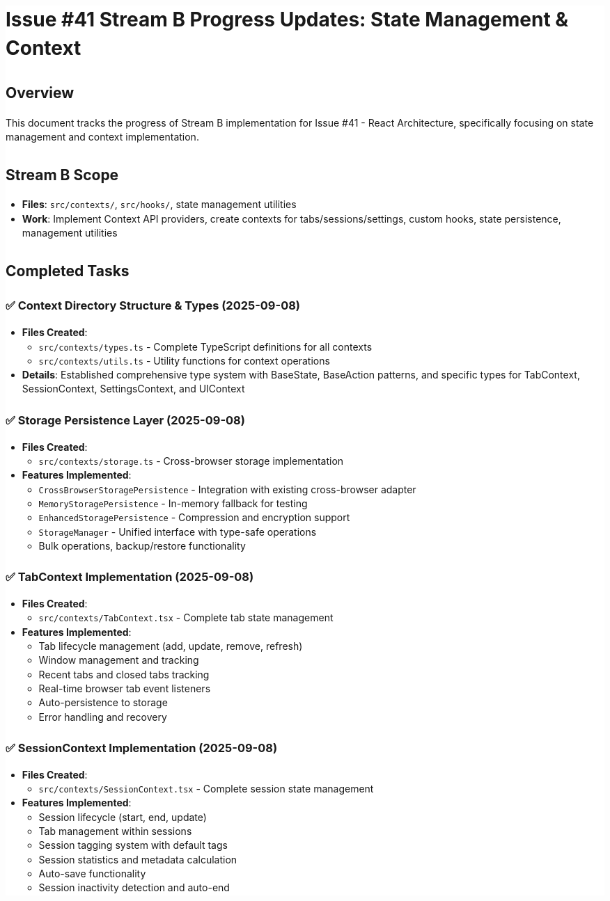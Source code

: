 # Issue #41 Stream B Progress Updates: State Management & Context

## Overview
This document tracks the progress of Stream B implementation for Issue #41 - React Architecture, specifically focusing on state management and context implementation.

## Stream B Scope
- **Files**: `src/contexts/`, `src/hooks/`, state management utilities
- **Work**: Implement Context API providers, create contexts for tabs/sessions/settings, custom hooks, state persistence, management utilities

## Completed Tasks

### ✅ Context Directory Structure & Types (2025-09-08)
- **Files Created**:
  - `src/contexts/types.ts` - Complete TypeScript definitions for all contexts
  - `src/contexts/utils.ts` - Utility functions for context operations
- **Details**: Established comprehensive type system with BaseState, BaseAction patterns, and specific types for TabContext, SessionContext, SettingsContext, and UIContext

### ✅ Storage Persistence Layer (2025-09-08)
- **Files Created**:
  - `src/contexts/storage.ts` - Cross-browser storage implementation
- **Features Implemented**:
  - `CrossBrowserStoragePersistence` - Integration with existing cross-browser adapter
  - `MemoryStoragePersistence` - In-memory fallback for testing
  - `EnhancedStoragePersistence` - Compression and encryption support
  - `StorageManager` - Unified interface with type-safe operations
  - Bulk operations, backup/restore functionality

### ✅ TabContext Implementation (2025-09-08)
- **Files Created**:
  - `src/contexts/TabContext.tsx` - Complete tab state management
- **Features Implemented**:
  - Tab lifecycle management (add, update, remove, refresh)
  - Window management and tracking
  - Recent tabs and closed tabs tracking
  - Real-time browser tab event listeners
  - Auto-persistence to storage
  - Error handling and recovery

### ✅ SessionContext Implementation (2025-09-08)
- **Files Created**:
  - `src/contexts/SessionContext.tsx` - Complete session state management
- **Features Implemented**:
  - Session lifecycle (start, end, update)
  - Tab management within sessions
  - Session tagging system with default tags
  - Session statistics and metadata calculation
  - Auto-save functionality
  - Session inactivity detection and auto-end
